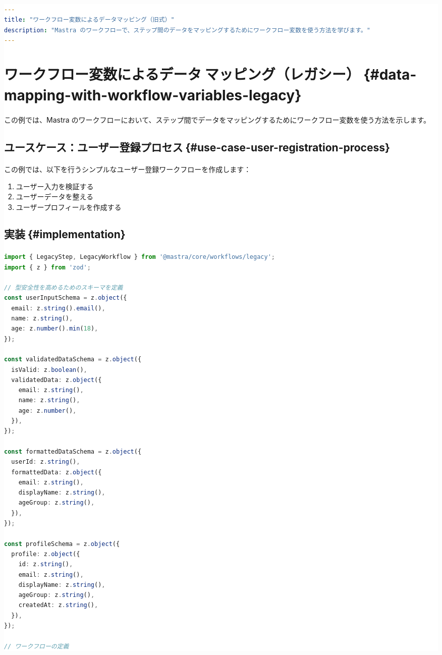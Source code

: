 ```yaml
---
title: "ワークフロー変数によるデータマッピング（旧式）"
description: "Mastra のワークフローで、ステップ間のデータをマッピングするためにワークフロー変数を使う方法を学びます。"
---
```


# ワークフロー変数によるデータ マッピング（レガシー） \{#data-mapping-with-workflow-variables-legacy\}

この例では、Mastra のワークフローにおいて、ステップ間でデータをマッピングするためにワークフロー変数を使う方法を示します。

## ユースケース：ユーザー登録プロセス \{#use-case-user-registration-process\}

この例では、以下を行うシンプルなユーザー登録ワークフローを作成します：

1. ユーザー入力を検証する
2. ユーザーデータを整える
3. ユーザープロフィールを作成する

## 実装 \{#implementation\}

```typescript showLineNumbers filename="src/mastra/workflows/user-registration.ts" copy
import { LegacyStep, LegacyWorkflow } from '@mastra/core/workflows/legacy';
import { z } from 'zod';

// 型安全性を高めるためのスキーマを定義
const userInputSchema = z.object({
  email: z.string().email(),
  name: z.string(),
  age: z.number().min(18),
});

const validatedDataSchema = z.object({
  isValid: z.boolean(),
  validatedData: z.object({
    email: z.string(),
    name: z.string(),
    age: z.number(),
  }),
});

const formattedDataSchema = z.object({
  userId: z.string(),
  formattedData: z.object({
    email: z.string(),
    displayName: z.string(),
    ageGroup: z.string(),
  }),
});

const profileSchema = z.object({
  profile: z.object({
    id: z.string(),
    email: z.string(),
    displayName: z.string(),
    ageGroup: z.string(),
    createdAt: z.string(),
  }),
});

// ワークフローの定義
```